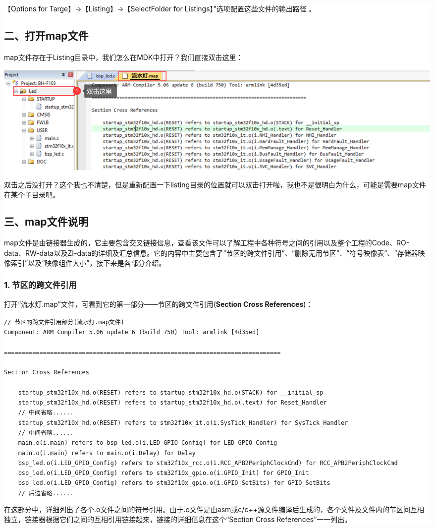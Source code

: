 【Options for Targe】&rarr;【Listing】&rarr;【SelectFolder for Listings】”选项配置这些文件的输出路径 。

## 二、打开map文件

map文件存在于Listing目录中，我们怎么在MDK中打开？我们直接双击这里：

<img src="./LV017-Listing目录文件/img/image-20230529205801781.png" alt="image-20230529205801781"  />

双击之后没打开？这个我也不清楚，但是重新配置一下listing目录的位置就可以双击打开啦，我也不是很明白为什么，可能是需要map文件在某个子目录吧。

## 三、map文件说明

map文件是由链接器生成的，它主要包含交叉链接信息，查看该文件可以了解工程中各种符号之间的引用以及整个工程的Code、RO-data、RW-data以及ZI-data的详细及汇总信息。它的内容中主要包含了“节区的跨文件引用”、“删除无用节区”、“符号映像表”、“存储器映像索引”以及“映像组件大小”，接下来是各部分介绍。

### 1. 节区的跨文件引用

打开“流水灯.map”文件，可看到它的第一部分——节区的跨文件引用(**Section Cross References**)：

```txt
// 节区的跨文件引用部分(流水灯.map文件)
Component: ARM Compiler 5.06 update 6 (build 750) Tool: armlink [4d35ed]

==============================================================================

Section Cross References

    startup_stm32f10x_hd.o(RESET) refers to startup_stm32f10x_hd.o(STACK) for __initial_sp
    startup_stm32f10x_hd.o(RESET) refers to startup_stm32f10x_hd.o(.text) for Reset_Handler
    // 中间省略......
    startup_stm32f10x_hd.o(RESET) refers to stm32f10x_it.o(i.SysTick_Handler) for SysTick_Handler
    // 中间省略......
    main.o(i.main) refers to bsp_led.o(i.LED_GPIO_Config) for LED_GPIO_Config
    main.o(i.main) refers to main.o(i.Delay) for Delay
    bsp_led.o(i.LED_GPIO_Config) refers to stm32f10x_rcc.o(i.RCC_APB2PeriphClockCmd) for RCC_APB2PeriphClockCmd
    bsp_led.o(i.LED_GPIO_Config) refers to stm32f10x_gpio.o(i.GPIO_Init) for GPIO_Init
    bsp_led.o(i.LED_GPIO_Config) refers to stm32f10x_gpio.o(i.GPIO_SetBits) for GPIO_SetBits
    // 后边省略......
```

在这部分中，详细列出了各个.o文件之间的符号引用。由于.o文件是由asm或c/c++源文件编译后生成的，各个文件及文件内的节区间互相独立，链接器根据它们之间的互相引用链接起来，链接的详细信息在这个“Section Cross References”一一列出。
